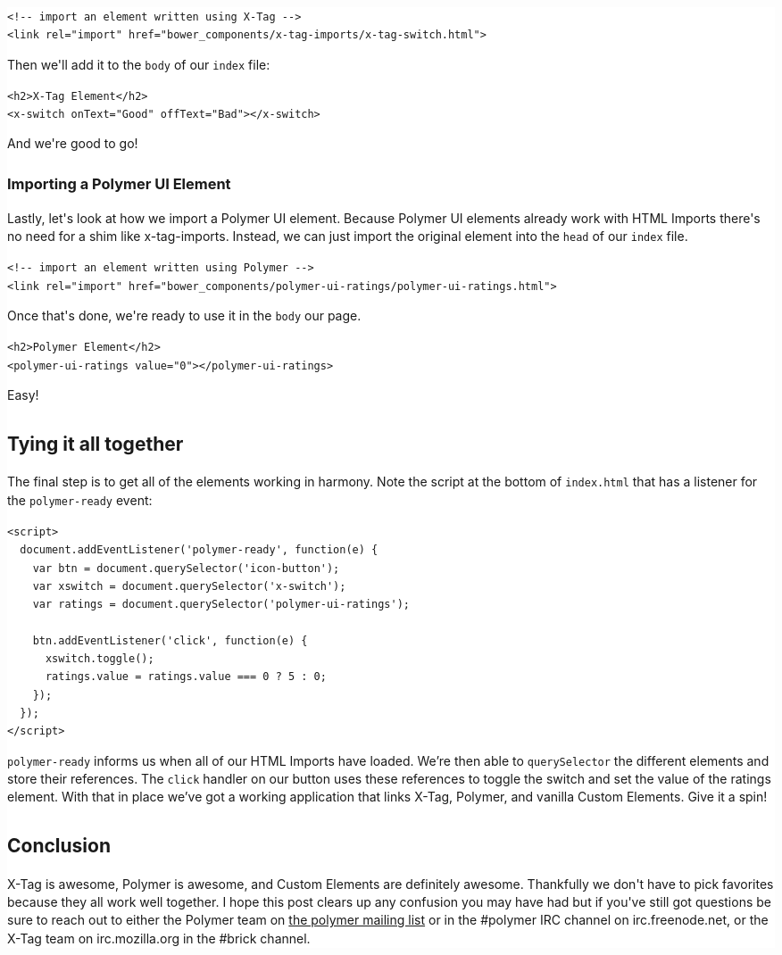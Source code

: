     <!-- import an element written using X-Tag -->
    <link rel="import" href="bower_components/x-tag-imports/x-tag-switch.html">

Then we'll add it to the `body` of our `index` file:

    <h2>X-Tag Element</h2>
    <x-switch onText="Good" offText="Bad"></x-switch>

And we're good to go!

### Importing a Polymer UI Element

Lastly, let's look at how we import a Polymer UI element. Because Polymer UI elements already work with HTML Imports there's no need for a shim like x-tag-imports. Instead, we can just import the original element into the `head` of our `index` file.

    <!-- import an element written using Polymer -->
    <link rel="import" href="bower_components/polymer-ui-ratings/polymer-ui-ratings.html">

Once that's done, we're ready to use it in the `body` our page.

    <h2>Polymer Element</h2>
    <polymer-ui-ratings value="0"></polymer-ui-ratings>

Easy!

## Tying it all together

The final step is to get all of the elements working in harmony. Note the script at the bottom of `index.html` that has a listener for the `polymer-ready` event:

    <script>
      document.addEventListener('polymer-ready', function(e) {
        var btn = document.querySelector('icon-button');
        var xswitch = document.querySelector('x-switch');
        var ratings = document.querySelector('polymer-ui-ratings');

        btn.addEventListener('click', function(e) {
          xswitch.toggle();
          ratings.value = ratings.value === 0 ? 5 : 0;
        });
      });
    </script>

`polymer-ready` informs us when all of our HTML Imports have loaded. We’re then able to `querySelector` the different elements and store their references. The `click` handler on our button uses these references to toggle the switch and set the value of the ratings element. With that in place we’ve got a working application that links X-Tag, Polymer, and vanilla Custom Elements. Give it a spin!

<iframe src="/articles/demos/polymer-xtag-vanilla/example.html" width="380" height="320" frameborder="0"></iframe>

## Conclusion

X-Tag is awesome, Polymer is awesome, and Custom Elements are definitely awesome. Thankfully we don't have to pick favorites because they all work well together. I hope this post clears up any confusion you may have had but if you've still got questions be sure to reach out to either the Polymer team on [the polymer mailing list](https://groups.google.com/forum/#!forum/polymer-dev) or in the #polymer IRC channel on irc.freenode.net, or the X-Tag team on irc.mozilla.org in the #brick channel.




